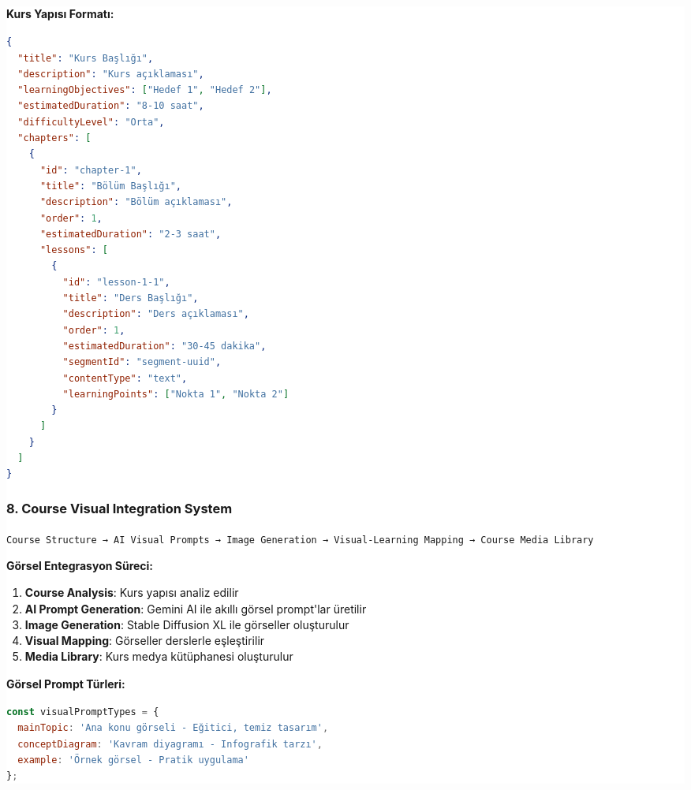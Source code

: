 **Kurs Yapısı Formatı:**
```json
{
  "title": "Kurs Başlığı",
  "description": "Kurs açıklaması",
  "learningObjectives": ["Hedef 1", "Hedef 2"],
  "estimatedDuration": "8-10 saat",
  "difficultyLevel": "Orta",
  "chapters": [
    {
      "id": "chapter-1",
      "title": "Bölüm Başlığı",
      "description": "Bölüm açıklaması",
      "order": 1,
      "estimatedDuration": "2-3 saat",
      "lessons": [
        {
          "id": "lesson-1-1",
          "title": "Ders Başlığı",
          "description": "Ders açıklaması",
          "order": 1,
          "estimatedDuration": "30-45 dakika",
          "segmentId": "segment-uuid",
          "contentType": "text",
          "learningPoints": ["Nokta 1", "Nokta 2"]
        }
      ]
    }
  ]
}
```

### **8. Course Visual Integration System**
```
Course Structure → AI Visual Prompts → Image Generation → Visual-Learning Mapping → Course Media Library
```

**Görsel Entegrasyon Süreci:**
1. **Course Analysis**: Kurs yapısı analiz edilir
2. **AI Prompt Generation**: Gemini AI ile akıllı görsel prompt'lar üretilir
3. **Image Generation**: Stable Diffusion XL ile görseller oluşturulur
4. **Visual Mapping**: Görseller derslerle eşleştirilir
5. **Media Library**: Kurs medya kütüphanesi oluşturulur

**Görsel Prompt Türleri:**
```javascript
const visualPromptTypes = {
  mainTopic: 'Ana konu görseli - Eğitici, temiz tasarım',
  conceptDiagram: 'Kavram diyagramı - Infografik tarzı',
  example: 'Örnek görsel - Pratik uygulama'
};
```
